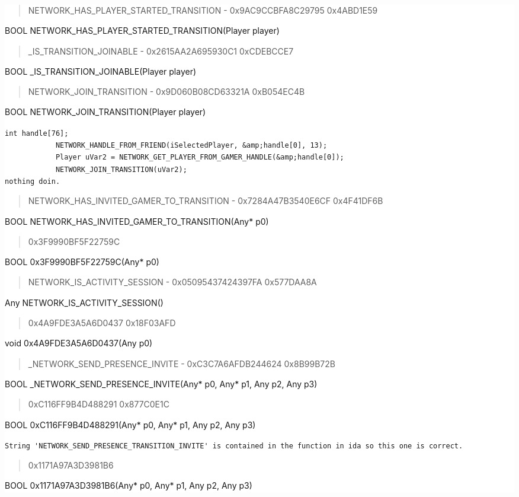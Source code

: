 > NETWORK_HAS_PLAYER_STARTED_TRANSITION - 0x9AC9CCBFA8C29795 0x4ABD1E59

BOOL NETWORK_HAS_PLAYER_STARTED_TRANSITION(Player player)



> _IS_TRANSITION_JOINABLE - 0x2615AA2A695930C1 0xCDEBCCE7

BOOL _IS_TRANSITION_JOINABLE(Player player)



> NETWORK_JOIN_TRANSITION - 0x9D060B08CD63321A 0xB054EC4B

BOOL NETWORK_JOIN_TRANSITION(Player player)

```
int handle[76];
			NETWORK_HANDLE_FROM_FRIEND(iSelectedPlayer, &amp;handle[0], 13);
			Player uVar2 = NETWORK_GET_PLAYER_FROM_GAMER_HANDLE(&amp;handle[0]);
			NETWORK_JOIN_TRANSITION(uVar2);
nothing doin.
```

> NETWORK_HAS_INVITED_GAMER_TO_TRANSITION - 0x7284A47B3540E6CF 0x4F41DF6B

BOOL NETWORK_HAS_INVITED_GAMER_TO_TRANSITION(Any* p0)



> 0x3F9990BF5F22759C 

BOOL 0x3F9990BF5F22759C(Any* p0)



> NETWORK_IS_ACTIVITY_SESSION - 0x05095437424397FA 0x577DAA8A

Any NETWORK_IS_ACTIVITY_SESSION()



> 0x4A9FDE3A5A6D0437 0x18F03AFD

void 0x4A9FDE3A5A6D0437(Any p0)



> _NETWORK_SEND_PRESENCE_INVITE - 0xC3C7A6AFDB244624 0x8B99B72B

BOOL _NETWORK_SEND_PRESENCE_INVITE(Any* p0, Any* p1, Any p2, Any p3)



> 0xC116FF9B4D488291 0x877C0E1C

BOOL 0xC116FF9B4D488291(Any* p0, Any* p1, Any p2, Any p3)

```
String 'NETWORK_SEND_PRESENCE_TRANSITION_INVITE' is contained in the function in ida so this one is correct.
```

> 0x1171A97A3D3981B6 

BOOL 0x1171A97A3D3981B6(Any* p0, Any* p1, Any p2, Any p3)


